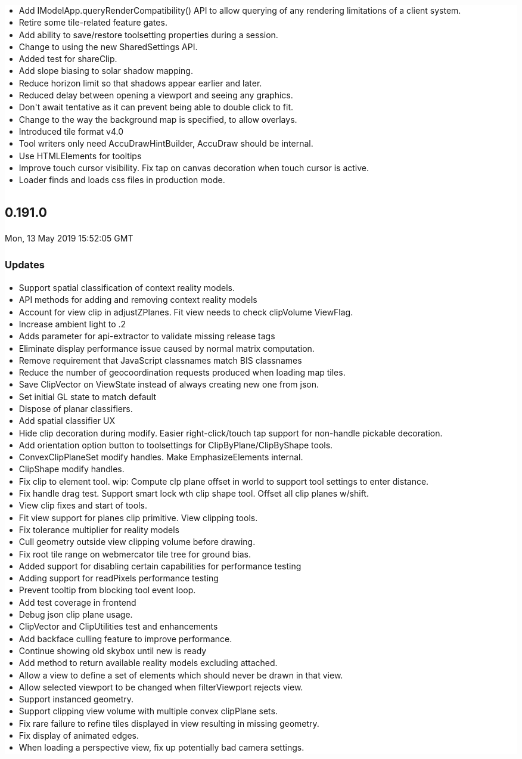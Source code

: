 - Add IModelApp.queryRenderCompatibility() API to allow querying of any rendering limitations of a client system.
- Retire some tile-related feature gates.
- Add ability to save/restore toolsetting properties during a session.
- Change to using the new SharedSettings API.
- Added test for shareClip.
- Add slope biasing to solar shadow mapping.
- Reduce horizon limit so that shadows appear earlier and later.
- Reduced delay between opening a viewport and seeing any graphics.
- Don't await tentative as it can prevent being able to double click to fit.
- Change to the way the background map is specified, to allow overlays.
- Introduced tile format v4.0
- Tool writers only need AccuDrawHintBuilder, AccuDraw should be internal.
- Use HTMLElements for tooltips
- Improve touch cursor visibility. Fix tap on canvas decoration when touch cursor is active.
- Loader finds and loads css files in production mode.

## 0.191.0
Mon, 13 May 2019 15:52:05 GMT

### Updates

- Support spatial classification of context reality models.
- API methods for adding and removing context reality models
- Account for view clip in adjustZPlanes. Fit view needs to check clipVolume ViewFlag.
- Increase ambient light to .2
- Adds parameter for api-extractor to validate missing release tags
- Eliminate display performance issue caused by normal matrix computation.
- Remove requirement that JavaScript classnames match BIS classnames
- Reduce the number of geocoordination requests produced when loading map tiles.
- Save ClipVector on ViewState instead of always creating new one from json.
- Set initial GL state to match default
- Dispose of planar classifiers.
- Add spatial classifier UX 
- Hide clip decoration during modify. Easier right-click/touch tap support for non-handle pickable decoration.
- Add orientation option button to toolsettings for ClipByPlane/ClipByShape tools.
- ConvexClipPlaneSet modify handles. Make EmphasizeElements internal.
- ClipShape modify handles.
- Fix clip to element tool. wip: Compute clp plane offset in world to support tool settings to enter distance.
- Fix handle drag test. Support smart lock wth clip shape tool. Offset all clip planes w/shift.
- View clip fixes and start of tools.
- Fit view support for planes clip primitive. View clipping tools.
- Fix tolerance multiplier for reality models
- Cull geometry outside view clipping volume before drawing.
- Fix root tile range on webmercator tile tree for ground bias.
- Added support for disabling certain capabilities for performance testing
- Adding support for readPixels performance testing
- Prevent tooltip from blocking tool event loop.
- Add test coverage in frontend
- Debug json clip plane usage.
- ClipVector and ClipUtilities test and enhancements
- Add backface culling feature to improve performance.
- Continue showing old skybox until new is ready
- Add method to return available reality models excluding attached.
- Allow a view to define a set of elements which should never be drawn in that view.
- Allow selected viewport to be changed when filterViewport rejects view.
- Support instanced geometry.
- Support clipping view volume with multiple convex clipPlane sets.
- Fix rare failure to refine tiles displayed in view resulting in missing geometry.
- Fix display of animated edges.
- When loading a perspective view, fix up potentially bad camera settings.